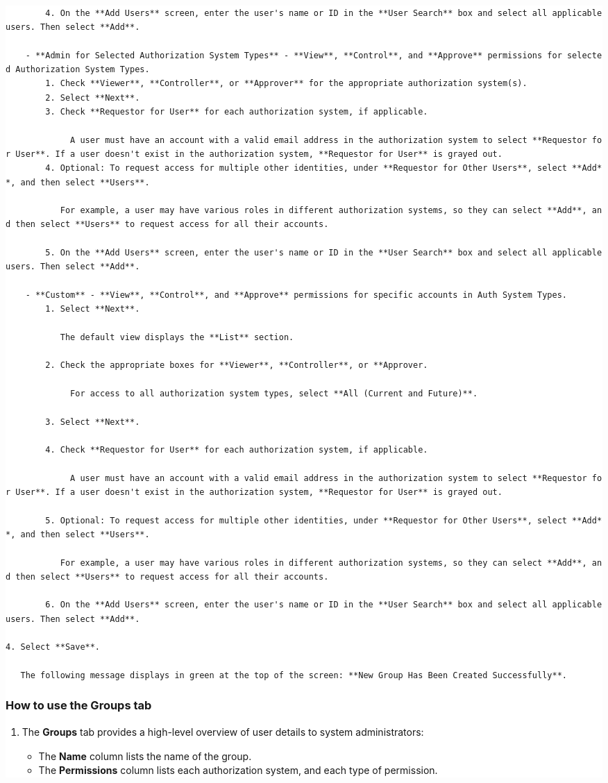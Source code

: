             4. On the **Add Users** screen, enter the user's name or ID in the **User Search** box and select all applicable users. Then select **Add**.

        - **Admin for Selected Authorization System Types** - **View**, **Control**, and **Approve** permissions for selected Authorization System Types.
            1. Check **Viewer**, **Controller**, or **Approver** for the appropriate authorization system(s).  
            2. Select **Next**.
            3. Check **Requestor for User** for each authorization system, if applicable.

                 A user must have an account with a valid email address in the authorization system to select **Requestor for User**. If a user doesn't exist in the authorization system, **Requestor for User** is grayed out.
            4. Optional: To request access for multiple other identities, under **Requestor for Other Users**, select **Add**, and then select **Users**.

               For example, a user may have various roles in different authorization systems, so they can select **Add**, and then select **Users** to request access for all their accounts. 

            5. On the **Add Users** screen, enter the user's name or ID in the **User Search** box and select all applicable users. Then select **Add**.
       
        - **Custom** - **View**, **Control**, and **Approve** permissions for specific accounts in Auth System Types.
            1. Select **Next**.   

               The default view displays the **List** section.

            2. Check the appropriate boxes for **Viewer**, **Controller**, or **Approver.    

                 For access to all authorization system types, select **All (Current and Future)**.

            3. Select **Next**.

            4. Check **Requestor for User** for each authorization system, if applicable.    

                 A user must have an account with a valid email address in the authorization system to select **Requestor for User**. If a user doesn't exist in the authorization system, **Requestor for User** is grayed out.

            5. Optional: To request access for multiple other identities, under **Requestor for Other Users**, select **Add**, and then select **Users**.    

               For example, a user may have various roles in different authorization systems, so they can select **Add**, and then select **Users** to request access for all their accounts. 

            6. On the **Add Users** screen, enter the user's name or ID in the **User Search** box and select all applicable users. Then select **Add**.

    4. Select **Save**. 
    
       The following message displays in green at the top of the screen: **New Group Has Been Created Successfully**. 

### How to use the Groups tab

1. The **Groups** tab provides a high-level overview of user details to system administrators:
    
    - The **Name** column lists the name of the group.
    - The **Permissions** column lists each authorization system, and each type of permission.    
